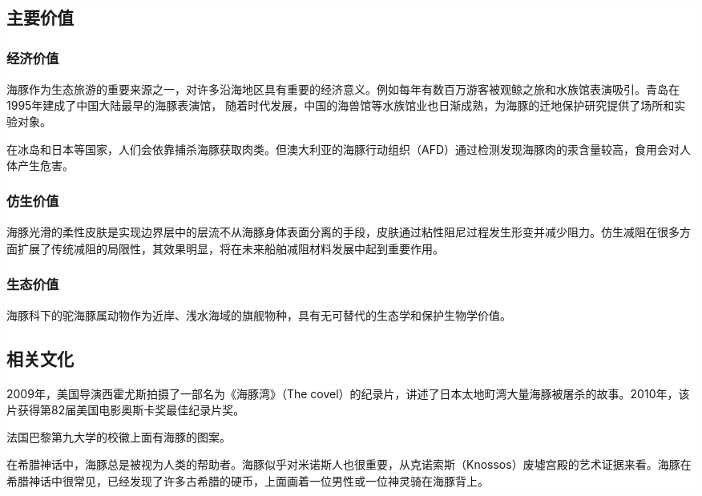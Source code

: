 ## 主要价值

### 经济价值

海豚作为生态旅游的重要来源之一，对许多沿海地区具有重要的经济意义。例如每年有数百万游客被观鲸之旅和水族馆表演吸引。青岛在1995年建成了中国大陆最早的海豚表演馆， 随着时代发展，中国的海兽馆等水族馆业也日渐成熟，为海豚的迁地保护研究提供了场所和实验对象。

在冰岛和日本等国家，人们会依靠捕杀海豚获取肉类。但澳大利亚的海豚行动组织（AFD）通过检测发现海豚肉的汞含量较高，食用会对人体产生危害。

### 仿生价值

海豚光滑的柔性皮肤是实现边界层中的层流不从海豚身体表面分离的手段，皮肤通过粘性阻尼过程发生形变并减少阻力。仿生减阻在很多方面扩展了传统减阻的局限性，其效果明显，将在未来船舶减阻材料发展中起到重要作用。

### 生态价值

海豚科下的驼海豚属动物作为近岸、浅水海域的旗舰物种，具有无可替代的生态学和保护生物学价值。

## 相关文化

2009年，美国导演西霍尤斯拍摄了一部名为《海豚湾》（The covel）的纪录片，讲述了日本太地町湾大量海豚被屠杀的故事。2010年，该片获得第82届美国电影奥斯卡奖最佳纪录片奖。

法国巴黎第九大学的校徽上面有海豚的图案。

在希腊神话中，海豚总是被视为人类的帮助者。海豚似乎对米诺斯人也很重要，从克诺索斯（Knossos）废墟宫殿的艺术证据来看。海豚在希腊神话中很常见，已经发现了许多古希腊的硬币，上面画着一位男性或一位神灵骑在海豚背上。